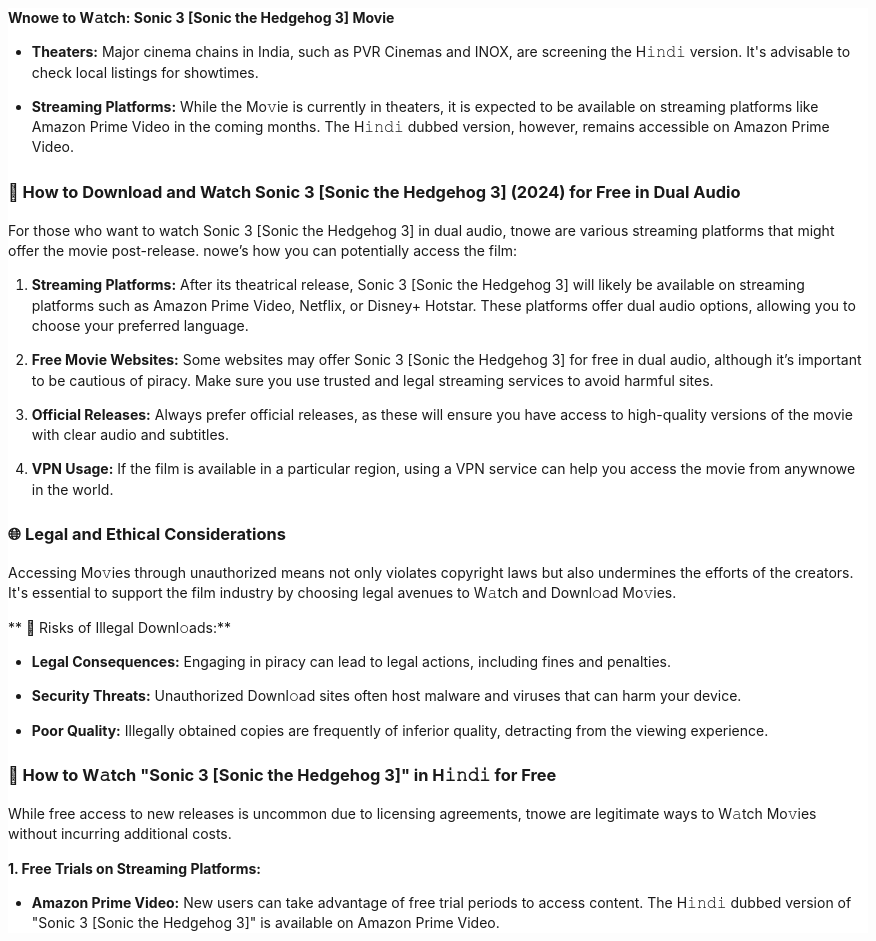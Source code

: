 **Wnowe to W𝚊tch: Sonic 3 [Sonic the Hedgehog 3] Movie**

- **Theaters:** Major cinema chains in India, such as PVR Cinemas and INOX, are screening the H𝚒𝚗𝚍𝚒 version. It's advisable to check local listings for showtimes.

- **Streaming Platforms:** While the Mo𝚟ie is currently in theaters, it is expected to be available on streaming platforms like Amazon Prime Video in the coming months. The H𝚒𝚗𝚍𝚒 dubbed version, however, remains accessible on Amazon Prime Video.

### 🎥 How to Download and Watch Sonic 3 [Sonic the Hedgehog 3] (2024) for Free in Dual Audio

For those who want to watch Sonic 3 [Sonic the Hedgehog 3] in dual audio, tnowe are various streaming platforms that might offer the movie post-release. nowe’s how you can potentially access the film:

   1. **Streaming Platforms:** After its theatrical release, Sonic 3 [Sonic the Hedgehog 3] will likely be available on streaming platforms such as Amazon Prime Video, Netflix, or Disney+ Hotstar. These platforms offer dual audio options, allowing you to choose your preferred language.

   2. **Free Movie Websites:** Some websites may offer Sonic 3 [Sonic the Hedgehog 3] for free in dual audio, although it’s important to be cautious of piracy. Make sure you use trusted and legal streaming services to avoid harmful sites.

   3. **Official Releases:** Always prefer official releases, as these will ensure you have access to high-quality versions of the movie with clear audio and subtitles.

   4. **VPN Usage:** If the film is available in a particular region, using a VPN service can help you access the movie from anywnowe in the world.

### 🌐 Legal and Ethical Considerations

Accessing Mo𝚟ies through unauthorized means not only violates copyright laws but also undermines the efforts of the creators. It's essential to support the film industry by choosing legal avenues to W𝚊tch and Downl𝚘ad Mo𝚟ies.

** 📝 Risks of Illegal Downl𝚘ads:**

- **Legal Consequences:** Engaging in piracy can lead to legal actions, including fines and penalties.

- **Security Threats:** Unauthorized Downl𝚘ad sites often host malware and viruses that can harm your device.

- **Poor Quality:** Illegally obtained copies are frequently of inferior quality, detracting from the viewing experience.

### 🎥 How to W𝚊tch "Sonic 3 [Sonic the Hedgehog 3]" in H𝚒𝚗𝚍𝚒 for Free

While free access to new releases is uncommon due to licensing agreements, tnowe are legitimate ways to W𝚊tch Mo𝚟ies without incurring additional costs.

**1. Free Trials on Streaming Platforms:**

+ **Amazon Prime Video:** New users can take advantage of free trial periods to access content. The H𝚒𝚗𝚍𝚒 dubbed version of "Sonic 3 [Sonic the Hedgehog 3]" is available on Amazon Prime Video.
